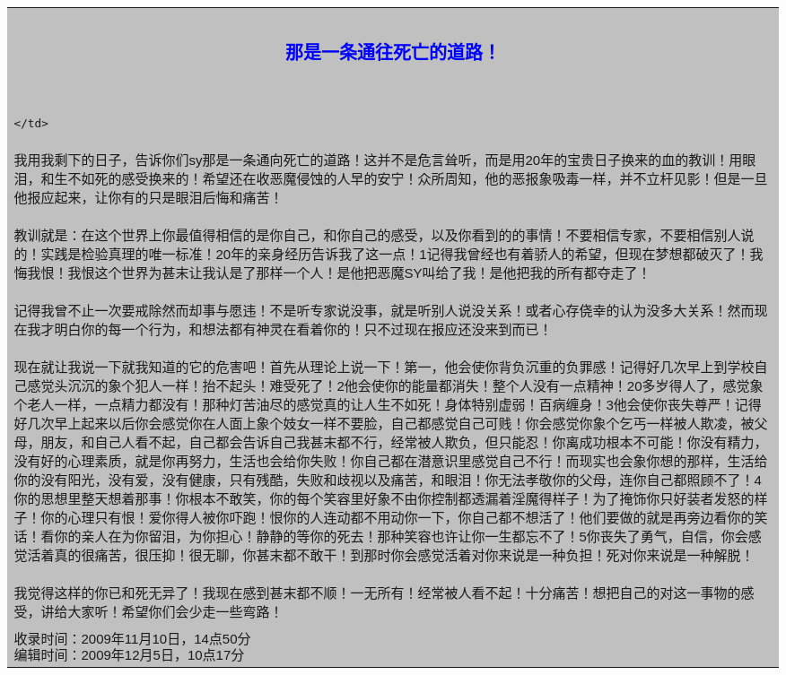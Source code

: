 <html>

<head>
</head>

<body leftMargin="10" topMargin="10" rightMargin="10" bgcolor="#D0D0D0">

<table cellSpacing="7" cellPadding="7" width="100%" border="0" bgColor="#C8C8C8"
style="FONT-SIZE: 15px; line-height: 18px; font-family: Verdana, Arial">
<TBODY>
  <tr>
    <td width="100%" height="55" bgcolor="#C0C0C0"
    style="font-weight: bold; line-height: 55px; color: rgb(0,0,255); font-size: 15pt"><p
    align="center">那是一条通往死亡的道路！</td>
  </tr>
  <tr>
    <td bgcolor="#C0C0C0">
    
    
    </td>
  </tr>
  <tr>
    <td bgcolor="#C0C0C0" style="line-height: 21px;">我用我剩下的日子，告诉你们sy那是一条通向死亡的道路！这并不是危言耸听，而是用20年的宝贵日子换来的血的教训！用眼泪，和生不如死的感受换来的！希望还在收恶魔侵蚀的人早的安宁！众所周知，他的恶报象吸毒一样，并不立杆见影！但是一旦他报应起来，让你有的只是眼泪后悔和痛苦！<BR><BR>教训就是：在这个世界上你最值得相信的是你自己，和你自己的感受，以及你看到的的事情！不要相信专家，不要相信别人说的！实践是检验真理的唯一标准！20年的亲身经历告诉我了这一点！1记得我曾经也有着骄人的希望，但现在梦想都破灭了！我悔我恨！我恨这个世界为甚末让我认是了那样一个人！是他把恶魔SY叫给了我！是他把我的所有都夺走了！ <BR><BR>记得我曾不止一次要戒除然而却事与愿违！不是听专家说没事，就是听别人说没关系！或者心存侥幸的认为没多大关系！然而现在我才明白你的每一个行为，和想法都有神灵在看着你的！只不过现在报应还没来到而已！ <BR><BR>现在就让我说一下就我知道的它的危害吧！首先从理论上说一下！第一，他会使你背负沉重的负罪感！记得好几次早上到学校自己感觉头沉沉的象个犯人一样！抬不起头！难受死了！2他会使你的能量都消失！整个人没有一点精神！20多岁得人了，感觉象个老人一样，一点精力都没有！那种灯苦油尽的感觉真的让人生不如死！身体特别虚弱！百病缠身！3他会使你丧失尊严！记得好几次早上起来以后你会感觉你在人面上象个妓女一样不要脸，自己都感觉自己可贱！你会感觉你象个乞丐一样被人欺凌，被父母，朋友，和自己人看不起，自己都会告诉自己我甚末都不行，经常被人欺负，但只能忍！你离成功根本不可能！你没有精力，没有好的心理素质，就是你再努力，生活也会给你失败！你自己都在潜意识里感觉自己不行！而现实也会象你想的那样，生活给你的没有阳光，没有爱，没有健康，只有残酷，失败和歧视以及痛苦，和眼泪！你无法孝敬你的父母，连你自己都照顾不了！4你的思想里整天想着那事！你根本不敢笑，你的每个笑容里好象不由你控制都透漏着淫魔得样子！为了掩饰你只好装者发怒的样子！你的心理只有恨！爱你得人被你吓跑！恨你的人连动都不用动你一下，你自己都不想活了！他们要做的就是再旁边看你的笑话！看你的亲人在为你留泪，为你担心！静静的等你的死去！那种笑容也许让你一生都忘不了！5你丧失了勇气，自信，你会感觉活着真的很痛苦，很压抑！很无聊，你甚末都不敢干！到那时你会感觉活着对你来说是一种负担！死对你来说是一种解脱！<BR><BR>我觉得这样的你已和死无异了！我现在感到甚末都不顺！一无所有！经常被人看不起！十分痛苦！想把自己的对这一事物的感受，讲给大家听！希望你们会少走一些弯路！</td>
  </tr>
  <tr>
    <td bgcolor="#C0C0C0" style="line-height: 21px;"></td>
  </tr>
  <tr>
    <td bgcolor="#C0C0C0">收录时间：2009年11月10日，14点50分<br>
    编辑时间：2009年12月5日，10点17分</td>
  </tr>
</TBODY>
</table>
</body>
</html>

